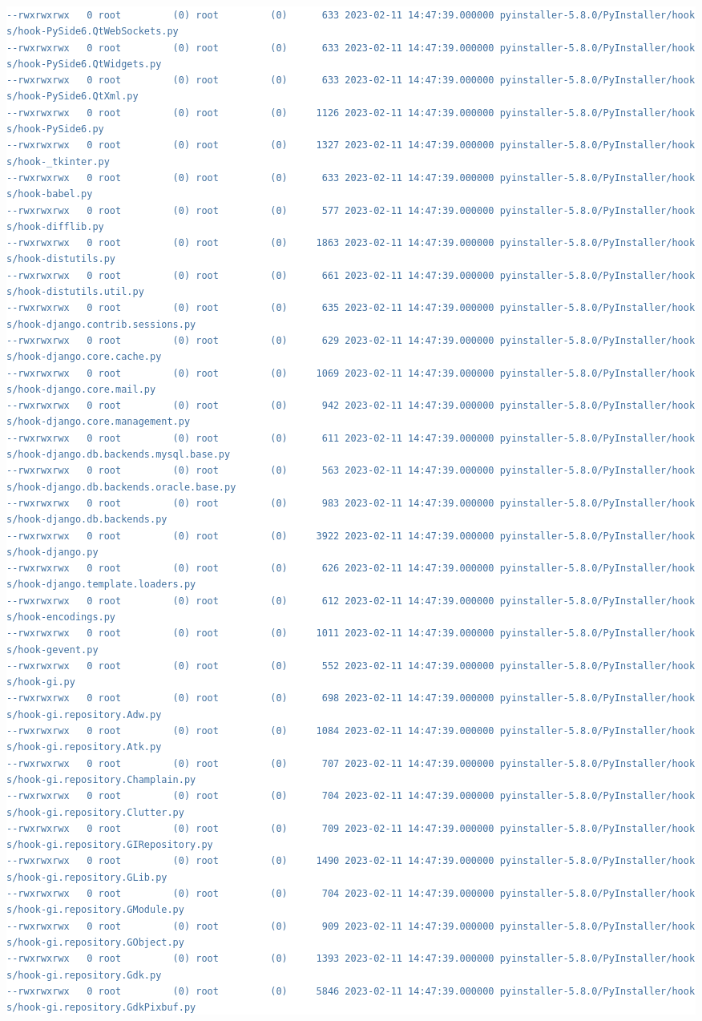 ```diff
--rwxrwxrwx   0 root         (0) root         (0)      633 2023-02-11 14:47:39.000000 pyinstaller-5.8.0/PyInstaller/hooks/hook-PySide6.QtWebSockets.py
--rwxrwxrwx   0 root         (0) root         (0)      633 2023-02-11 14:47:39.000000 pyinstaller-5.8.0/PyInstaller/hooks/hook-PySide6.QtWidgets.py
--rwxrwxrwx   0 root         (0) root         (0)      633 2023-02-11 14:47:39.000000 pyinstaller-5.8.0/PyInstaller/hooks/hook-PySide6.QtXml.py
--rwxrwxrwx   0 root         (0) root         (0)     1126 2023-02-11 14:47:39.000000 pyinstaller-5.8.0/PyInstaller/hooks/hook-PySide6.py
--rwxrwxrwx   0 root         (0) root         (0)     1327 2023-02-11 14:47:39.000000 pyinstaller-5.8.0/PyInstaller/hooks/hook-_tkinter.py
--rwxrwxrwx   0 root         (0) root         (0)      633 2023-02-11 14:47:39.000000 pyinstaller-5.8.0/PyInstaller/hooks/hook-babel.py
--rwxrwxrwx   0 root         (0) root         (0)      577 2023-02-11 14:47:39.000000 pyinstaller-5.8.0/PyInstaller/hooks/hook-difflib.py
--rwxrwxrwx   0 root         (0) root         (0)     1863 2023-02-11 14:47:39.000000 pyinstaller-5.8.0/PyInstaller/hooks/hook-distutils.py
--rwxrwxrwx   0 root         (0) root         (0)      661 2023-02-11 14:47:39.000000 pyinstaller-5.8.0/PyInstaller/hooks/hook-distutils.util.py
--rwxrwxrwx   0 root         (0) root         (0)      635 2023-02-11 14:47:39.000000 pyinstaller-5.8.0/PyInstaller/hooks/hook-django.contrib.sessions.py
--rwxrwxrwx   0 root         (0) root         (0)      629 2023-02-11 14:47:39.000000 pyinstaller-5.8.0/PyInstaller/hooks/hook-django.core.cache.py
--rwxrwxrwx   0 root         (0) root         (0)     1069 2023-02-11 14:47:39.000000 pyinstaller-5.8.0/PyInstaller/hooks/hook-django.core.mail.py
--rwxrwxrwx   0 root         (0) root         (0)      942 2023-02-11 14:47:39.000000 pyinstaller-5.8.0/PyInstaller/hooks/hook-django.core.management.py
--rwxrwxrwx   0 root         (0) root         (0)      611 2023-02-11 14:47:39.000000 pyinstaller-5.8.0/PyInstaller/hooks/hook-django.db.backends.mysql.base.py
--rwxrwxrwx   0 root         (0) root         (0)      563 2023-02-11 14:47:39.000000 pyinstaller-5.8.0/PyInstaller/hooks/hook-django.db.backends.oracle.base.py
--rwxrwxrwx   0 root         (0) root         (0)      983 2023-02-11 14:47:39.000000 pyinstaller-5.8.0/PyInstaller/hooks/hook-django.db.backends.py
--rwxrwxrwx   0 root         (0) root         (0)     3922 2023-02-11 14:47:39.000000 pyinstaller-5.8.0/PyInstaller/hooks/hook-django.py
--rwxrwxrwx   0 root         (0) root         (0)      626 2023-02-11 14:47:39.000000 pyinstaller-5.8.0/PyInstaller/hooks/hook-django.template.loaders.py
--rwxrwxrwx   0 root         (0) root         (0)      612 2023-02-11 14:47:39.000000 pyinstaller-5.8.0/PyInstaller/hooks/hook-encodings.py
--rwxrwxrwx   0 root         (0) root         (0)     1011 2023-02-11 14:47:39.000000 pyinstaller-5.8.0/PyInstaller/hooks/hook-gevent.py
--rwxrwxrwx   0 root         (0) root         (0)      552 2023-02-11 14:47:39.000000 pyinstaller-5.8.0/PyInstaller/hooks/hook-gi.py
--rwxrwxrwx   0 root         (0) root         (0)      698 2023-02-11 14:47:39.000000 pyinstaller-5.8.0/PyInstaller/hooks/hook-gi.repository.Adw.py
--rwxrwxrwx   0 root         (0) root         (0)     1084 2023-02-11 14:47:39.000000 pyinstaller-5.8.0/PyInstaller/hooks/hook-gi.repository.Atk.py
--rwxrwxrwx   0 root         (0) root         (0)      707 2023-02-11 14:47:39.000000 pyinstaller-5.8.0/PyInstaller/hooks/hook-gi.repository.Champlain.py
--rwxrwxrwx   0 root         (0) root         (0)      704 2023-02-11 14:47:39.000000 pyinstaller-5.8.0/PyInstaller/hooks/hook-gi.repository.Clutter.py
--rwxrwxrwx   0 root         (0) root         (0)      709 2023-02-11 14:47:39.000000 pyinstaller-5.8.0/PyInstaller/hooks/hook-gi.repository.GIRepository.py
--rwxrwxrwx   0 root         (0) root         (0)     1490 2023-02-11 14:47:39.000000 pyinstaller-5.8.0/PyInstaller/hooks/hook-gi.repository.GLib.py
--rwxrwxrwx   0 root         (0) root         (0)      704 2023-02-11 14:47:39.000000 pyinstaller-5.8.0/PyInstaller/hooks/hook-gi.repository.GModule.py
--rwxrwxrwx   0 root         (0) root         (0)      909 2023-02-11 14:47:39.000000 pyinstaller-5.8.0/PyInstaller/hooks/hook-gi.repository.GObject.py
--rwxrwxrwx   0 root         (0) root         (0)     1393 2023-02-11 14:47:39.000000 pyinstaller-5.8.0/PyInstaller/hooks/hook-gi.repository.Gdk.py
--rwxrwxrwx   0 root         (0) root         (0)     5846 2023-02-11 14:47:39.000000 pyinstaller-5.8.0/PyInstaller/hooks/hook-gi.repository.GdkPixbuf.py
```